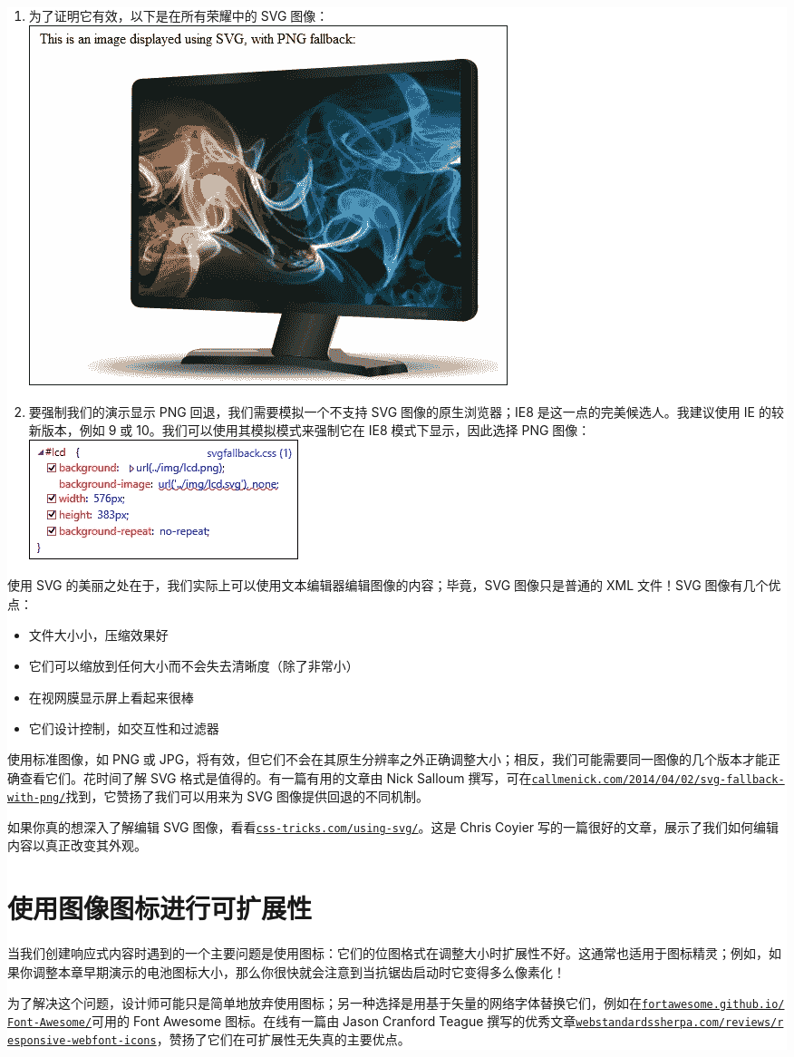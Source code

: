 1.  为了证明它有效，以下是在所有荣耀中的 SVG 图像：![使用 SVG 图像格式进行可扩展性处理](img/6968OT_01_11.jpg)

1.  要强制我们的演示显示 PNG 回退，我们需要模拟一个不支持 SVG 图像的原生浏览器；IE8 是这一点的完美候选人。我建议使用 IE 的较新版本，例如 9 或 10。我们可以使用其模拟模式来强制它在 IE8 模式下显示，因此选择 PNG 图像：![使用 SVG 图像格式进行可扩展性处理](img/6968OT_01_12.jpg)

使用 SVG 的美丽之处在于，我们实际上可以使用文本编辑器编辑图像的内容；毕竟，SVG 图像只是普通的 XML 文件！SVG 图像有几个优点：

+   文件大小小，压缩效果好

+   它们可以缩放到任何大小而不会失去清晰度（除了非常小）

+   在视网膜显示屏上看起来很棒

+   它们设计控制，如交互性和过滤器

使用标准图像，如 PNG 或 JPG，将有效，但它们不会在其原生分辨率之外正确调整大小；相反，我们可能需要同一图像的几个版本才能正确查看它们。花时间了解 SVG 格式是值得的。有一篇有用的文章由 Nick Salloum 撰写，可在[`callmenick.com/2014/04/02/svg-fallback-with-png/`](http://callmenick.com/2014/04/02/svg-fallback-with-png/)找到，它赞扬了我们可以用来为 SVG 图像提供回退的不同机制。

如果你真的想深入了解编辑 SVG 图像，看看[`css-tricks.com/using-svg/`](http://css-tricks.com/using-svg/)。这是 Chris Coyier 写的一篇很好的文章，展示了我们如何编辑内容以真正改变其外观。

# 使用图像图标进行可扩展性

当我们创建响应式内容时遇到的一个主要问题是使用图标：它们的位图格式在调整大小时扩展性不好。这通常也适用于图标精灵；例如，如果你调整本章早期演示的电池图标大小，那么你很快就会注意到当抗锯齿启动时它变得多么像素化！

为了解决这个问题，设计师可能只是简单地放弃使用图标；另一种选择是用基于矢量的网络字体替换它们，例如在[`fortawesome.github.io/Font-Awesome/`](http://fortawesome.github.io/Font-Awesome/)可用的 Font Awesome 图标。在线有一篇由 Jason Cranford Teague 撰写的优秀文章[`webstandardssherpa.com/reviews/responsive-webfont-icons`](http://webstandardssherpa.com/reviews/responsive-webfont-icons)，赞扬了它们在可扩展性无失真的主要优点。
